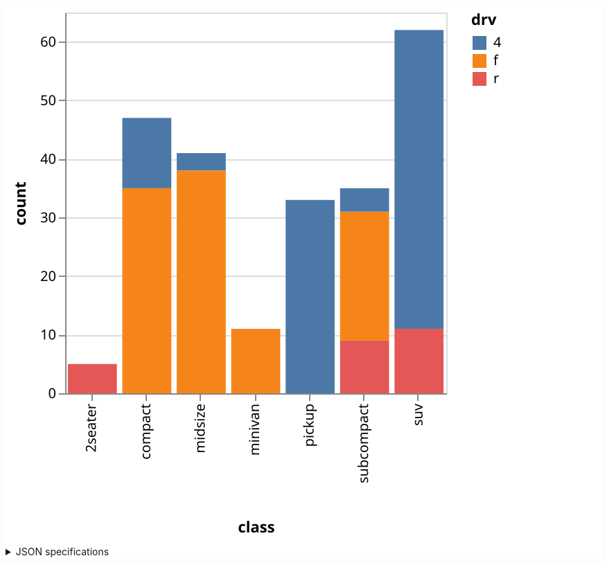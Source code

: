 <img src="bar-chart_files/barchart-stacked-mpg-vl.svg"/>

</td>

</tr>

</table>

</div>

<div>

<details><summary>JSON specifications</summary></details>

</div>
